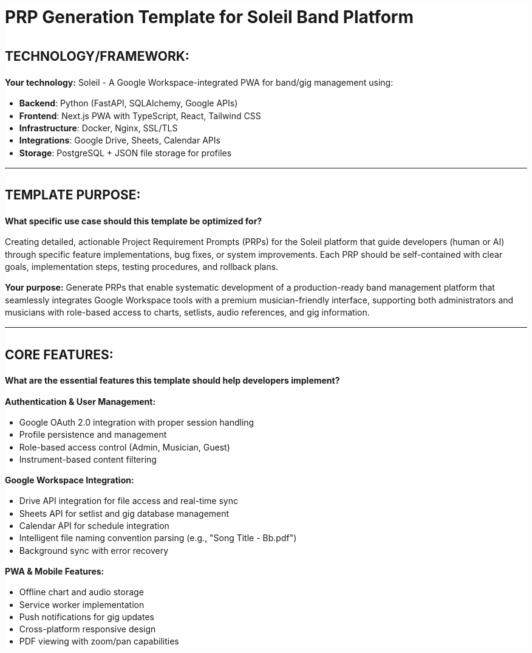 # PRP Generation Template for Soleil Band Platform

## TECHNOLOGY/FRAMEWORK:

**Your technology:** Soleil - A Google Workspace-integrated PWA for band/gig management using:
- **Backend**: Python (FastAPI, SQLAlchemy, Google APIs)
- **Frontend**: Next.js PWA with TypeScript, React, Tailwind CSS
- **Infrastructure**: Docker, Nginx, SSL/TLS
- **Integrations**: Google Drive, Sheets, Calendar APIs
- **Storage**: PostgreSQL + JSON file storage for profiles

---

## TEMPLATE PURPOSE:

**What specific use case should this template be optimized for?**

Creating detailed, actionable Project Requirement Prompts (PRPs) for the Soleil platform that guide developers (human or AI) through specific feature implementations, bug fixes, or system improvements. Each PRP should be self-contained with clear goals, implementation steps, testing procedures, and rollback plans.


**Your purpose:** Generate PRPs that enable systematic development of a production-ready band management platform that seamlessly integrates Google Workspace tools with a premium musician-friendly interface, supporting both administrators and musicians with role-based access to charts, setlists, audio references, and gig information.

---

## CORE FEATURES:

**What are the essential features this template should help developers implement?**

**Authentication & User Management:**
- Google OAuth 2.0 integration with proper session handling
- Profile persistence and management
- Role-based access control (Admin, Musician, Guest)
- Instrument-based content filtering

**Google Workspace Integration:**
- Drive API integration for file access and real-time sync
- Sheets API for setlist and gig database management
- Calendar API for schedule integration
- Intelligent file naming convention parsing (e.g., "Song Title - Bb.pdf")
- Background sync with error recovery

**PWA & Mobile Features:**
- Offline chart and audio storage
- Service worker implementation
- Push notifications for gig updates
- Cross-platform responsive design
- PDF viewing with zoom/pan capabilities
